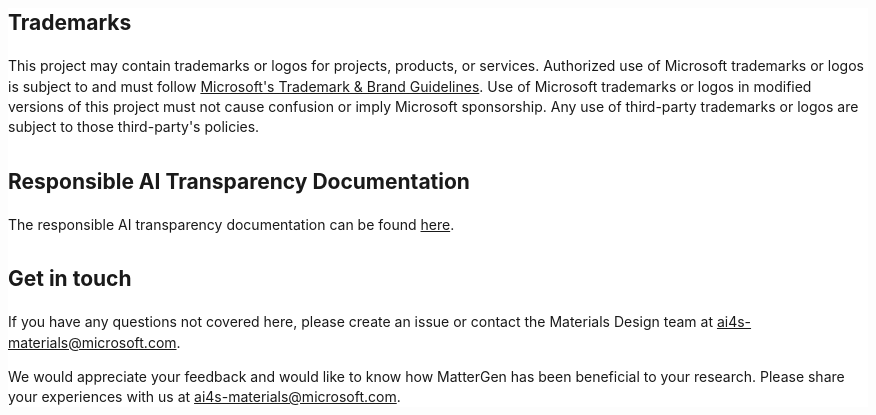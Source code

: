 ## Trademarks

This project may contain trademarks or logos for projects, products, or services.
Authorized use of Microsoft trademarks or logos is subject to and must follow [Microsoft's Trademark & Brand Guidelines](https://www.microsoft.com/en-us/legal/intellectualproperty/trademarks/usage/general).
Use of Microsoft trademarks or logos in modified versions of this project must not cause confusion or imply Microsoft sponsorship.
Any use of third-party trademarks or logos are subject to those third-party's policies.

## Responsible AI Transparency Documentation

The responsible AI transparency documentation can be found [here](MODEL_CARD.md).


## Get in touch

If you have any questions not covered here, please create an issue or contact the
Materials Design team at [ai4s-materials@microsoft.com](mailto:ai4s-materials@microsoft.com).

We would appreciate your feedback and would like to know how MatterGen has been beneficial to your research.
Please share your experiences with us at [ai4s-materials@microsoft.com](mailto:ai4s-materials@microsoft.com).

